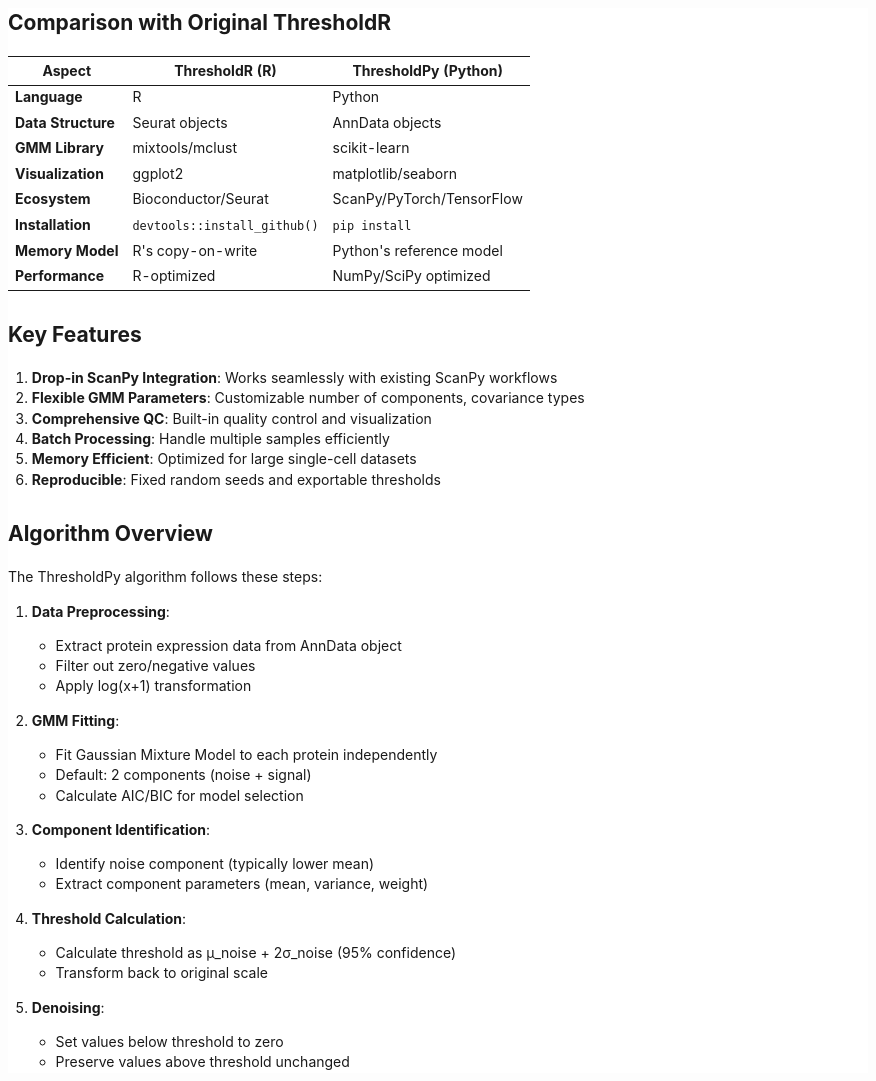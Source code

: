 ## Comparison with Original ThresholdR

| Aspect | ThresholdR (R) | ThresholdPy (Python) |
|--------|----------------|----------------------|
| **Language** | R | Python |
| **Data Structure** | Seurat objects | AnnData objects |
| **GMM Library** | mixtools/mclust | scikit-learn |
| **Visualization** | ggplot2 | matplotlib/seaborn |
| **Ecosystem** | Bioconductor/Seurat | ScanPy/PyTorch/TensorFlow |
| **Installation** | `devtools::install_github()` | `pip install` |
| **Memory Model** | R's copy-on-write | Python's reference model |
| **Performance** | R-optimized | NumPy/SciPy optimized |

## Key Features

1. **Drop-in ScanPy Integration**: Works seamlessly with existing ScanPy workflows
2. **Flexible GMM Parameters**: Customizable number of components, covariance types
3. **Comprehensive QC**: Built-in quality control and visualization
4. **Batch Processing**: Handle multiple samples efficiently
5. **Memory Efficient**: Optimized for large single-cell datasets
6. **Reproducible**: Fixed random seeds and exportable thresholds

## Algorithm Overview

The ThresholdPy algorithm follows these steps:

1. **Data Preprocessing**: 
   - Extract protein expression data from AnnData object
   - Filter out zero/negative values
   - Apply log(x+1) transformation

2. **GMM Fitting**:
   - Fit Gaussian Mixture Model to each protein independently
   - Default: 2 components (noise + signal)
   - Calculate AIC/BIC for model selection

3. **Component Identification**:
   - Identify noise component (typically lower mean)
   - Extract component parameters (mean, variance, weight)

4. **Threshold Calculation**:
   - Calculate threshold as μ_noise + 2σ_noise (95% confidence)
   - Transform back to original scale

5. **Denoising**:
   - Set values below threshold to zero
   - Preserve values above threshold unchanged
